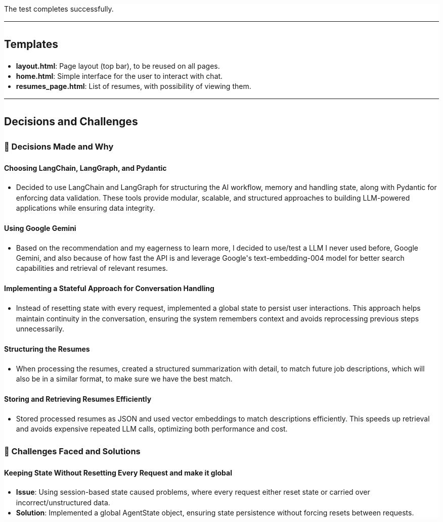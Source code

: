 The test completes successfully.

---

## Templates

- **layout.html**: Page layout (top bar), to be reused on all pages.
- **home.html**: Simple interface for the user to interact with chat.
- **resumes_page.html**: List of resumes, with possibility of viewing them.

---

## Decisions and Challenges

### 📝 Decisions Made and Why

#### Choosing LangChain, LangGraph, and Pydantic

- Decided to use LangChain and LangGraph for structuring the AI workflow, memory and handling state, along with Pydantic for enforcing data validation. These tools provide modular, scalable, and structured approaches to building LLM-powered applications while ensuring data integrity.

#### Using Google Gemini

- Based on the recommendation and my eagerness to learn more, I decided to use/test a LLM I never used before, Google Gemini, and also because of how fast the API is and leverage Google's text-embedding-004 model for better search capabilities and retrieval of relevant resumes.

#### Implementing a Stateful Approach for Conversation Handling

- Instead of resetting state with every request, implemented a global state to persist user interactions. This approach helps maintain continuity in the conversation, ensuring the system remembers context and avoids reprocessing previous steps unnecessarily.

#### Structuring the Resumes

- When processing the resumes, created a structured summarization with detail, to match future job descriptions, which will also be in a similar format, to make sure we have the best match.

#### Storing and Retrieving Resumes Efficiently

- Stored processed resumes as JSON and used vector embeddings to match descriptions efficiently. This speeds up retrieval and avoids expensive repeated LLM calls, optimizing both performance and cost.

### 🚧 Challenges Faced and Solutions

#### Keeping State Without Resetting Every Request and make it global

- **Issue**: Using session-based state caused problems, where every request either reset state or carried over incorrect/unstructured data.
- **Solution**: Implemented a global AgentState object, ensuring state persistence without forcing resets between requests.

